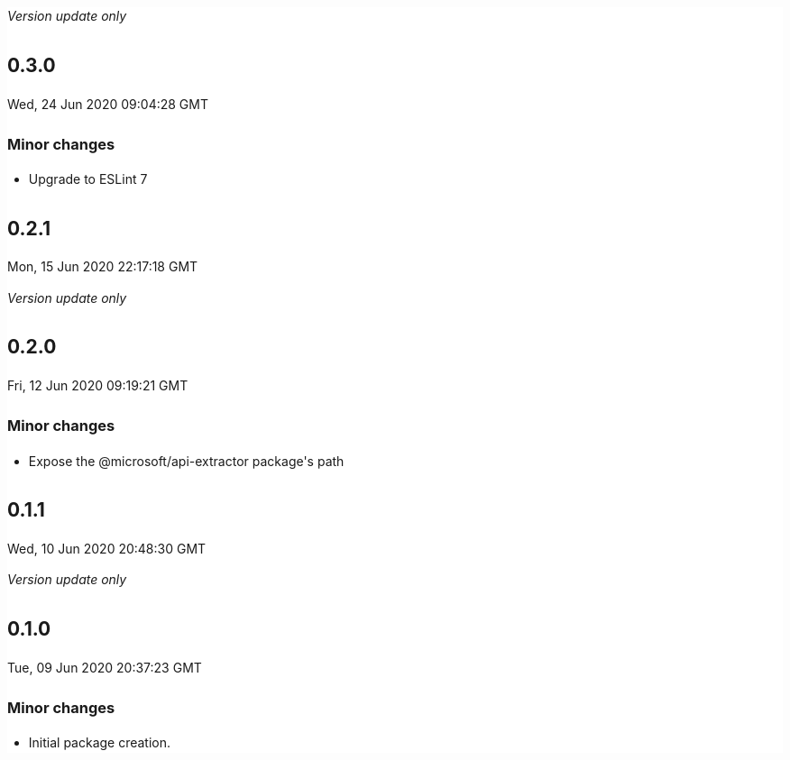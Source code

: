 _Version update only_

## 0.3.0
Wed, 24 Jun 2020 09:04:28 GMT

### Minor changes

- Upgrade to ESLint 7

## 0.2.1
Mon, 15 Jun 2020 22:17:18 GMT

_Version update only_

## 0.2.0
Fri, 12 Jun 2020 09:19:21 GMT

### Minor changes

- Expose the @microsoft/api-extractor package's path

## 0.1.1
Wed, 10 Jun 2020 20:48:30 GMT

_Version update only_

## 0.1.0
Tue, 09 Jun 2020 20:37:23 GMT

### Minor changes

- Initial package creation.

